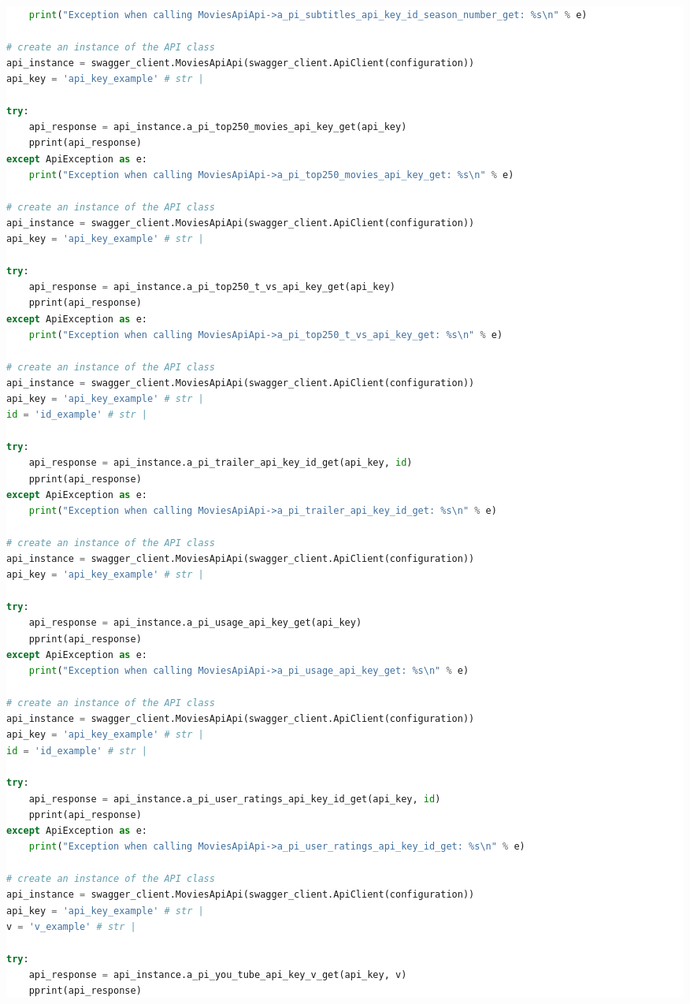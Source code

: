 ```python
    print("Exception when calling MoviesApiApi->a_pi_subtitles_api_key_id_season_number_get: %s\n" % e)

# create an instance of the API class
api_instance = swagger_client.MoviesApiApi(swagger_client.ApiClient(configuration))
api_key = 'api_key_example' # str | 

try:
    api_response = api_instance.a_pi_top250_movies_api_key_get(api_key)
    pprint(api_response)
except ApiException as e:
    print("Exception when calling MoviesApiApi->a_pi_top250_movies_api_key_get: %s\n" % e)

# create an instance of the API class
api_instance = swagger_client.MoviesApiApi(swagger_client.ApiClient(configuration))
api_key = 'api_key_example' # str | 

try:
    api_response = api_instance.a_pi_top250_t_vs_api_key_get(api_key)
    pprint(api_response)
except ApiException as e:
    print("Exception when calling MoviesApiApi->a_pi_top250_t_vs_api_key_get: %s\n" % e)

# create an instance of the API class
api_instance = swagger_client.MoviesApiApi(swagger_client.ApiClient(configuration))
api_key = 'api_key_example' # str | 
id = 'id_example' # str | 

try:
    api_response = api_instance.a_pi_trailer_api_key_id_get(api_key, id)
    pprint(api_response)
except ApiException as e:
    print("Exception when calling MoviesApiApi->a_pi_trailer_api_key_id_get: %s\n" % e)

# create an instance of the API class
api_instance = swagger_client.MoviesApiApi(swagger_client.ApiClient(configuration))
api_key = 'api_key_example' # str | 

try:
    api_response = api_instance.a_pi_usage_api_key_get(api_key)
    pprint(api_response)
except ApiException as e:
    print("Exception when calling MoviesApiApi->a_pi_usage_api_key_get: %s\n" % e)

# create an instance of the API class
api_instance = swagger_client.MoviesApiApi(swagger_client.ApiClient(configuration))
api_key = 'api_key_example' # str | 
id = 'id_example' # str | 

try:
    api_response = api_instance.a_pi_user_ratings_api_key_id_get(api_key, id)
    pprint(api_response)
except ApiException as e:
    print("Exception when calling MoviesApiApi->a_pi_user_ratings_api_key_id_get: %s\n" % e)

# create an instance of the API class
api_instance = swagger_client.MoviesApiApi(swagger_client.ApiClient(configuration))
api_key = 'api_key_example' # str | 
v = 'v_example' # str | 

try:
    api_response = api_instance.a_pi_you_tube_api_key_v_get(api_key, v)
    pprint(api_response)
```